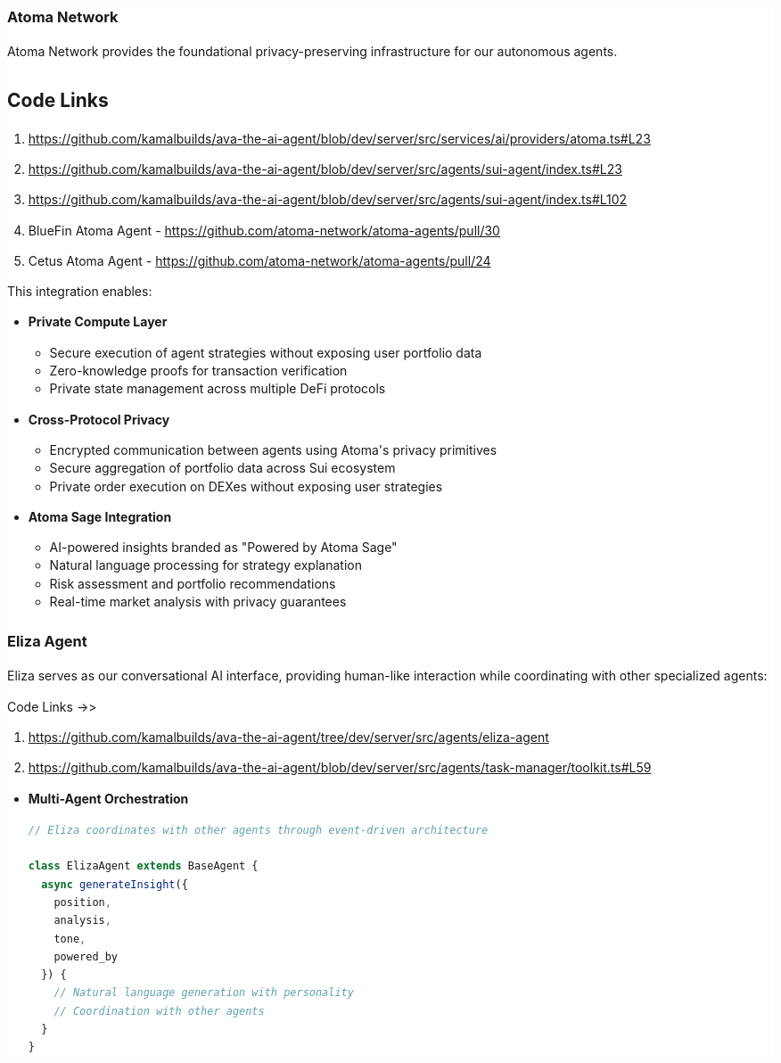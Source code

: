 ### Atoma Network
Atoma Network provides the foundational privacy-preserving infrastructure for our autonomous agents. 

## Code Links

1. https://github.com/kamalbuilds/ava-the-ai-agent/blob/dev/server/src/services/ai/providers/atoma.ts#L23

2. https://github.com/kamalbuilds/ava-the-ai-agent/blob/dev/server/src/agents/sui-agent/index.ts#L23

3. https://github.com/kamalbuilds/ava-the-ai-agent/blob/dev/server/src/agents/sui-agent/index.ts#L102

4. BlueFin Atoma Agent - https://github.com/atoma-network/atoma-agents/pull/30

5. Cetus Atoma Agent - https://github.com/atoma-network/atoma-agents/pull/24

This integration enables:

- **Private Compute Layer**
  - Secure execution of agent strategies without exposing user portfolio data
  - Zero-knowledge proofs for transaction verification
  - Private state management across multiple DeFi protocols

- **Cross-Protocol Privacy**
  - Encrypted communication between agents using Atoma's privacy primitives
  - Secure aggregation of portfolio data across Sui ecosystem
  - Private order execution on DEXes without exposing user strategies

- **Atoma Sage Integration**
  - AI-powered insights branded as "Powered by Atoma Sage"
  - Natural language processing for strategy explanation
  - Risk assessment and portfolio recommendations
  - Real-time market analysis with privacy guarantees

### Eliza Agent
Eliza serves as our conversational AI interface, providing human-like interaction while coordinating with other specialized agents:

Code Links ->>

1. https://github.com/kamalbuilds/ava-the-ai-agent/tree/dev/server/src/agents/eliza-agent

2. https://github.com/kamalbuilds/ava-the-ai-agent/blob/dev/server/src/agents/task-manager/toolkit.ts#L59

- **Multi-Agent Orchestration**
  ```typescript
  // Eliza coordinates with other agents through event-driven architecture

  class ElizaAgent extends BaseAgent {
    async generateInsight({
      position,
      analysis,
      tone,
      powered_by
    }) {
      // Natural language generation with personality
      // Coordination with other agents
    }
  }
  ```
